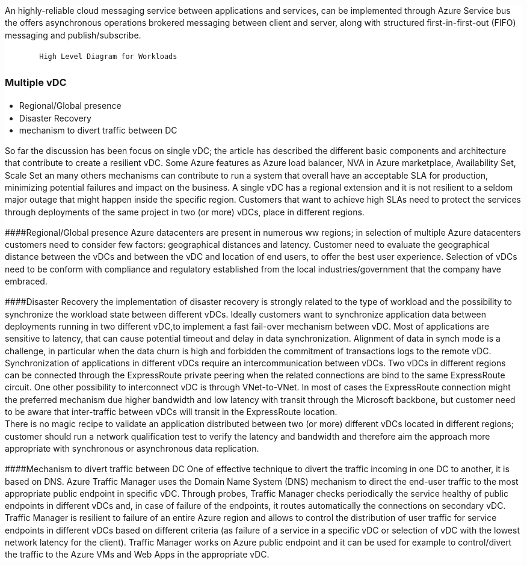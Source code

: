 An highly-reliable cloud messaging service between applications and services, can be implemented through Azure Service bus the offers asynchronous operations brokered messaging between client and server, along with structured first-in-first-out (FIFO) messaging and publish/subscribe.


			High Level Diagram for Workloads


### Multiple vDC
 - Regional/Global presence
 - Disaster Recovery
 - mechanism to divert traffic between DC   

So far the discussion has been focus on single vDC; the article has described the different basic components and architecture that contribute to create a resilient vDC. Some Azure features as Azure load balancer, NVA in Azure marketplace, Availability Set,  Scale Set an many others mechanisms can contribute to run a system that overall have an acceptable SLA for production, minimizing potential failures and impact on the business. A single vDC has a regional extension and it is not resilient to a seldom major outage that might happen inside the specific region. Customers that want to achieve high SLAs need to protect the services through deployments of the same project in two (or more) vDCs, place in different regions.

####Regional/Global presence
Azure datacenters are present in numerous ww regions; in selection of multiple Azure datacenters customers need to consider few factors: geographical distances and latency. 
Customer need to evaluate the geographical distance between the vDCs and between the vDC and location of end users, to offer the best user experience.  Selection of vDCs need to be conform with compliance and regulatory established from the local industries/government that the company have embraced.

####Disaster Recovery
the implementation of disaster recovery is strongly related to the type of workload and the possibility to synchronize the workload state between different vDCs.
Ideally customers want to synchronize application data  between deployments running in two different vDC,to implement a fast fail-over mechanism between vDC. Most of applications are sensitive to latency, that can cause potential timeout and delay in data synchronization. Alignment of data in synch mode is a challenge, in particular when the data churn is high and forbidden the commitment of transactions logs to the remote vDC. 
Synchronization of applications in different vDCs require an intercommunication between vDCs. 
Two vDCs in different regions can be connected through the ExpressRoute private peering when the related connections are bind to the same ExpressRoute circuit. One other possibility to interconnect vDC is through VNet-to-VNet. 
In most of cases the ExpressRoute connection might the preferred  mechanism due higher bandwidth and low latency with transit through the Microsoft backbone, but customer need to be aware that inter-traffic between vDCs will transit in the ExpressRoute location.  
There is no magic recipe to validate an application distributed between two (or more) different vDCs located in different regions; customer should run a network qualification test to verify the latency and bandwidth and therefore aim the approach more appropriate with synchronous or asynchronous data replication.

####Mechanism to divert traffic between DC
One of effective technique to divert the traffic incoming in one DC to another, it is based on DNS.
Azure Traffic Manager uses the Domain Name System (DNS) mechanism to direct the end-user traffic to the most appropriate public endpoint in specific vDC. Through probes, Traffic Manager checks periodically the service healthy of public endpoints in different vDCs and, in case of failure of the endpoints, it routes automatically the connections on secondary vDC. Traffic Manager is resilient to failure of an entire Azure region and allows to control the distribution of user traffic for service endpoints in different vDCs based on different criteria (as failure of a service in a specific vDC or selection of vDC with the lowest network latency for the client). Traffic Manager works on Azure public endpoint and it can be used for example to control/divert the traffic to the Azure VMs and Web Apps in the appropriate vDC.
